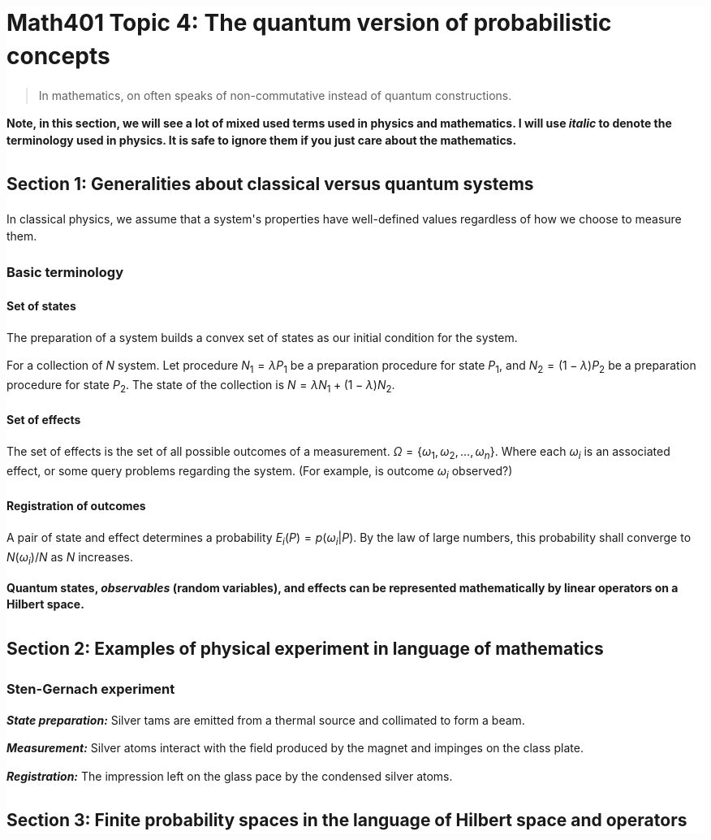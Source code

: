 # Math401 Topic 4: The quantum version of probabilistic concepts

> In mathematics, on often speaks of non-commutative instead of quantum constructions.

**Note, in this section, we will see a lot of mixed used terms used in physics and mathematics. I will use _italic_ to denote the terminology used in physics. It is safe to ignore them if you just care about the mathematics.**

## Section 1: Generalities about classical versus quantum systems

In classical physics, we assume that a system's properties have well-defined values regardless of how we choose to measure them.

### Basic terminology

#### Set of states

The preparation of a system builds a convex set of states as our initial condition for the system. 

For a collection of $N$ system. Let procedure $N_1=\lambda P_1$ be a preparation procedure for state $P_1$, and $N_2=(1-\lambda) P_2$ be a preparation procedure for state $P_2$. The state of the collection is $N=\lambda N_1+(1-\lambda) N_2$.

#### Set of effects

The set of effects is the set of all possible outcomes of a measurement. $\Omega=\{\omega_1, \omega_2, \ldots, \omega_n\}$. Where each $\omega_i$ is an associated effect, or some query problems regarding the system. (For example, is outcome $\omega_i$ observed?)

#### Registration of outcomes

A pair of state and effect determines a probability $E_i(P)=p(\omega_i|P)$. By the law of large numbers, this probability shall converge to $N(\omega_i)/N$ as $N$ increases.

**Quantum states, _observables_ (random variables), and effects can be represented mathematically by linear operators on a Hilbert space.**

## Section 2: Examples of physical experiment in language of mathematics

### Sten-Gernach experiment

_**State preparation:**_ Silver tams are emitted from a thermal source and collimated to form a beam.

_**Measurement:**_ Silver atoms interact with the field produced by the magnet and impinges on the class plate.

_**Registration:**_ The impression left on the glass pace by the condensed silver atoms.

## Section 3: Finite probability spaces in the language of Hilbert space and operators
